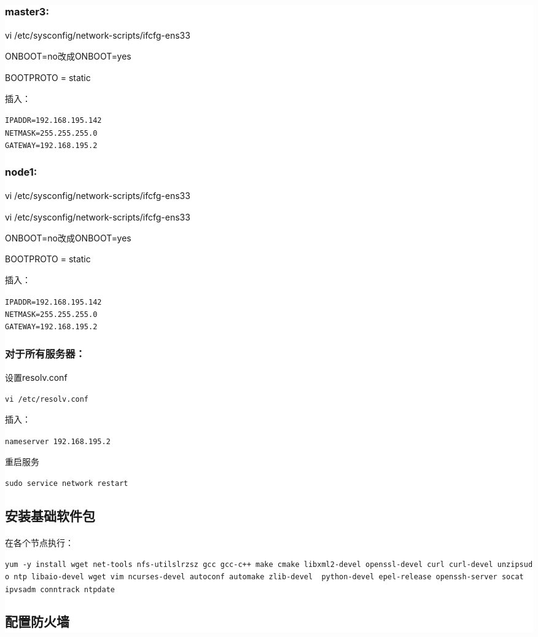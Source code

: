 
### master3:

vi /etc/sysconfig/network-scripts/ifcfg-ens33

ONBOOT=no改成ONBOOT=yes
	
BOOTPROTO = static

插入：

	IPADDR=192.168.195.142
	NETMASK=255.255.255.0
	GATEWAY=192.168.195.2

### node1:

vi /etc/sysconfig/network-scripts/ifcfg-ens33


vi /etc/sysconfig/network-scripts/ifcfg-ens33

ONBOOT=no改成ONBOOT=yes
	
BOOTPROTO = static

插入：

	IPADDR=192.168.195.142
	NETMASK=255.255.255.0
	GATEWAY=192.168.195.2

### 对于所有服务器：

设置resolv.conf

	vi /etc/resolv.conf

插入：

    nameserver 192.168.195.2


重启服务

	sudo service network restart


## 安装基础软件包

在各个节点执行：

	yum -y install wget net-tools nfs-utilslrzsz gcc gcc-c++ make cmake libxml2-devel openssl-devel curl curl-devel unzipsudo ntp libaio-devel wget vim ncurses-devel autoconf automake zlib-devel  python-devel epel-release openssh-server socat  ipvsadm conntrack ntpdate



## 配置防火墙
